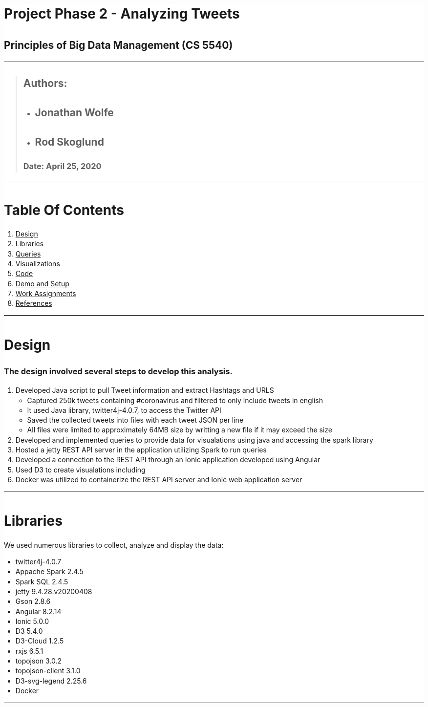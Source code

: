 # **Project Phase 2 - Analyzing Tweets**
## **Principles of Big Data Management \(CS 5540\)**
----------------
>## **Authors**: 
>- ## **Jonathan Wolfe**
>- ## **Rod Skoglund**
>### Date: April 25, 2020
----------------


# **Table Of Contents**
1. [Design](#Design)
2. [Libraries](#Libraries)
3. [Queries](#Queries)
4. [Visualizations](#Visualizations)
5. [Code](#Code)
6. [Demo and Setup](#Demo-and-Setup)
7. [Work Assignments](#Work-Assignments)
8. [References](#References)
----------------

# Design
### The design involved several steps to develop this analysis.
  1. Developed Java script to pull Tweet information and extract Hashtags and URLS
      * Captured 250k tweets containing #coronavirus and filtered to only include tweets in english
      * It used Java library, twitter4j-4.0.7, to access the Twitter API
      * Saved the collected tweets into files with each tweet JSON per line
      * All files were limited to approximately 64MB size by writting a new file if it may exceed the size
  2. Developed and implemented queries to provide data for visualations using java and accessing the spark library
  3. Hosted a jetty REST API server in the application utilizing Spark to run queries
  4. Developed a connection to the REST API through an Ionic application developed using Angular
  5. Used D3 to create visualations including
  6. Docker was utilized to containerize the REST API server and Ionic web application server
      
---
# Libraries
We used numerous libraries to collect, analyze and display the data:
* twitter4j-4.0.7
* Appache Spark 2.4.5
* Spark SQL 2.4.5
* jetty 9.4.28.v20200408
* Gson 2.8.6
* Angular 8.2.14
* Ionic 5.0.0
* D3 5.4.0
* D3-Cloud 1.2.5
* rxjs 6.5.1
* topojson 3.0.2
* topojson-client 3.1.0
* D3-svg-legend 2.25.6
* Docker
---
